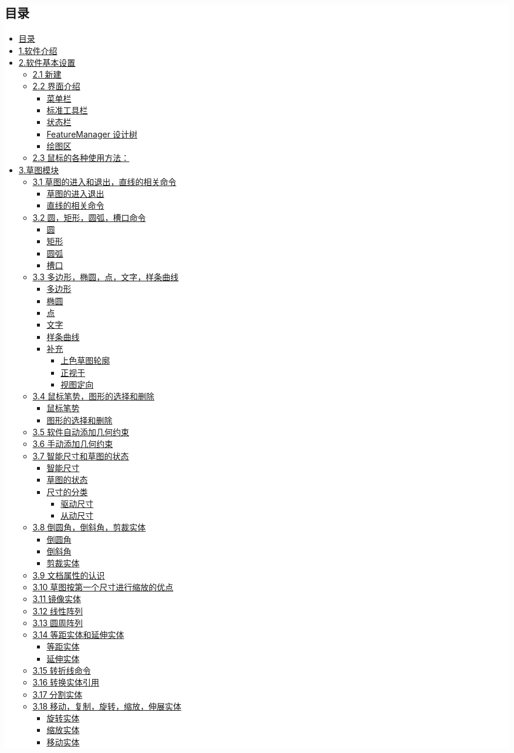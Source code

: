 
## 目录

- [目录](#目录)
- [1.软件介绍](#1软件介绍)
- [2.软件基本设置](#2软件基本设置)
  - [2.1 新建](#21-新建)
  - [2.2 界面介绍](#22-界面介绍)
    - [菜单栏](#菜单栏)
    - [标准工具栏](#标准工具栏)
    - [状态栏](#状态栏)
    - [FeatureManager 设计树](#featuremanager-设计树)
    - [绘图区](#绘图区)
  - [2.3 鼠标的各种使用方法：](#23-鼠标的各种使用方法)
- [3.草图模块](#3草图模块)
  - [3.1 草图的进入和退出，直线的相关命令](#31-草图的进入和退出直线的相关命令)
    - [草图的进入退出](#草图的进入退出)
    - [直线的相关命令](#直线的相关命令)
  - [3.2 圆，矩形，圆弧，槽口命令](#32-圆矩形圆弧槽口命令)
    - [圆](#圆)
    - [矩形](#矩形)
    - [圆弧](#圆弧)
    - [槽口](#槽口)
  - [3.3 多边形，椭圆，点，文字，样条曲线](#33-多边形椭圆点文字样条曲线)
    - [多边形](#多边形)
    - [椭圆](#椭圆)
    - [点](#点)
    - [文字](#文字)
    - [样条曲线](#样条曲线)
    - [补充](#补充)
      - [上色草图轮廓](#上色草图轮廓)
      - [正视于](#正视于)
      - [视图定向](#视图定向)
  - [3.4 鼠标笔势，图形的选择和删除](#34-鼠标笔势图形的选择和删除)
    - [鼠标笔势](#鼠标笔势)
    - [图形的选择和删除](#图形的选择和删除)
  - [3.5 软件自动添加几何约束](#35-软件自动添加几何约束)
  - [3.6 手动添加几何约束](#36-手动添加几何约束)
  - [3.7 智能尺寸和草图的状态](#37-智能尺寸和草图的状态)
    - [智能尺寸](#智能尺寸)
    - [草图的状态](#草图的状态)
    - [尺寸的分类](#尺寸的分类)
      - [驱动尺寸](#驱动尺寸)
      - [从动尺寸](#从动尺寸)
  - [3.8 倒圆角，倒斜角，剪裁实体](#38-倒圆角倒斜角剪裁实体)
    - [倒圆角](#倒圆角)
    - [倒斜角](#倒斜角)
    - [剪裁实体](#剪裁实体)
  - [3.9 文档属性的认识](#39-文档属性的认识)
  - [3.10 草图按第一个尺寸进行缩放的优点](#310-草图按第一个尺寸进行缩放的优点)
  - [3.11 镜像实体](#311-镜像实体)
  - [3.12 线性阵列](#312-线性阵列)
  - [3.13 圆周阵列](#313-圆周阵列)
  - [3.14 等距实体和延伸实体](#314-等距实体和延伸实体)
    - [等距实体](#等距实体)
    - [延伸实体](#延伸实体)
  - [3.15 转折线命令](#315-转折线命令)
  - [3.16 转换实体引用](#316-转换实体引用)
  - [3.17 分割实体](#317-分割实体)
  - [3.18 移动，复制，旋转，缩放，伸展实体](#318-移动复制旋转缩放伸展实体)
    - [旋转实体](#旋转实体)
    - [缩放实体](#缩放实体)
    - [移动实体](#移动实体)